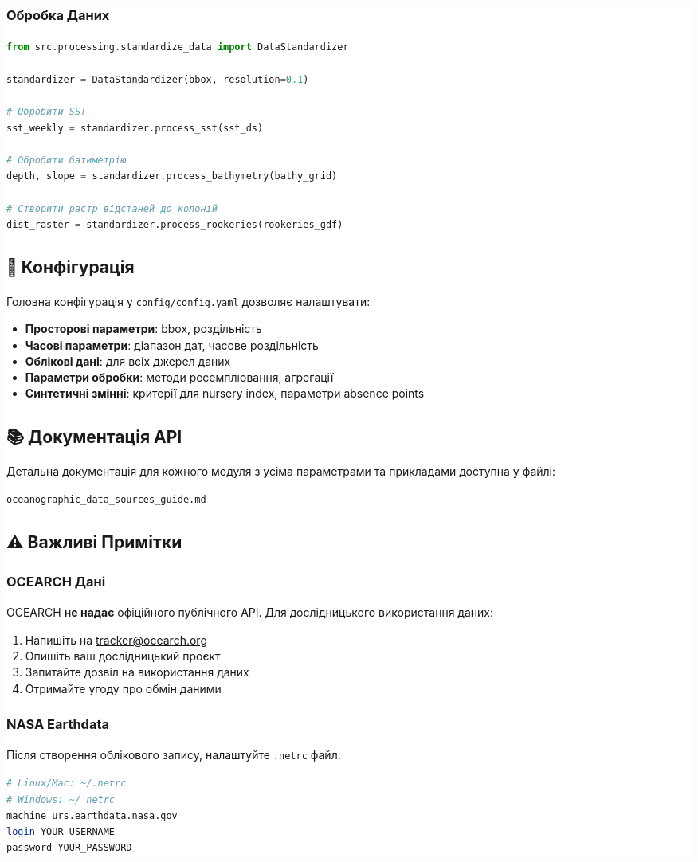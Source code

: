 ### Обробка Даних

```python
from src.processing.standardize_data import DataStandardizer

standardizer = DataStandardizer(bbox, resolution=0.1)

# Обробити SST
sst_weekly = standardizer.process_sst(sst_ds)

# Обробити батиметрію
depth, slope = standardizer.process_bathymetry(bathy_grid)

# Створити растр відстаней до колоній
dist_raster = standardizer.process_rookeries(rookeries_gdf)
```

## 📝 Конфігурація

Головна конфігурація у `config/config.yaml` дозволяє налаштувати:

- **Просторові параметри**: bbox, роздільність
- **Часові параметри**: діапазон дат, часове роздільність
- **Облікові дані**: для всіх джерел даних
- **Параметри обробки**: методи ресемплювання, агрегації
- **Синтетичні змінні**: критерії для nursery index, параметри absence points

## 📚 Документація API

Детальна документація для кожного модуля з усіма параметрами та прикладами доступна у файлі:

```
oceanographic_data_sources_guide.md
```

## ⚠️ Важливі Примітки

### OCEARCH Дані
OCEARCH **не надає** офіційного публічного API. Для дослідницького використання даних:

1. Напишіть на tracker@ocearch.org
2. Опишіть ваш дослідницький проєкт
3. Запитайте дозвіл на використання даних
4. Отримайте угоду про обмін даними

### NASA Earthdata
Після створення облікового запису, налаштуйте `.netrc` файл:

```bash
# Linux/Mac: ~/.netrc
# Windows: ~/_netrc
machine urs.earthdata.nasa.gov
login YOUR_USERNAME
password YOUR_PASSWORD
```
